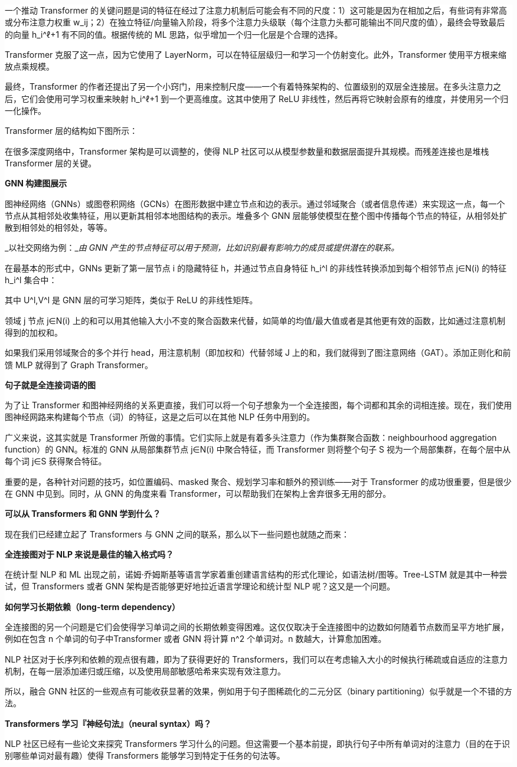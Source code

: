 一个推动 Transformer 的关键问题是词的特征在经过了注意力机制后可能会有不同的尺度：1）这可能是因为在相加之后，有些词有非常高或分布注意力权重 w\_ij；2）在独立特征/向量输入阶段，将多个注意力头级联（每个注意力头都可能输出不同尺度的值），最终会导致最后的向量 h\_i^ℓ+1 有不同的值。根据传统的 ML 思路，似乎增加一个归一化层是个合理的选择。

Transformer 克服了这一点，因为它使用了 LayerNorm，可以在特征层级归一和学习一个仿射变化。此外，Transformer 使用平方根来缩放点乘规模。

最终，Transformer 的作者还提出了另一个小窍门，用来控制尺度——一个有着特殊架构的、位置级别的双层全连接层。在多头注意力之后，它们会使用可学习权重来映射 h\_i^ℓ+1 到一个更高维度。这其中使用了 ReLU 非线性，然后再将它映射会原有的维度，并使用另一个归一化操作。

Transformer 层的结构如下图所示：

  

在很多深度网络中，Transformer 架构是可以调整的，使得 NLP 社区可以从模型参数量和数据层面提升其规模。而残差连接也是堆栈 Transformer 层的关键。

**GNN 构建图展示**

图神经网络（GNNs）或图卷积网络（GCNs）在图形数据中建立节点和边的表示。通过邻域聚合（或者信息传递）来实现这一点，每一个节点从其相邻处收集特征，用以更新其相邻本地图结构的表示。堆叠多个 GNN 层能够使模型在整个图中传播每个节点的特征，从相邻处扩散到相邻处的相邻处，等等。

_以社交网络为例：__由 GNN 产生的节点特征可以用于预测，比如识别最有影响力的成员或提供潜在的联系。_

在最基本的形式中，GNNs 更新了第一层节点 i 的隐藏特征 h，并通过节点自身特征 h\_i^l 的非线性转换添加到每个相邻节点 j∈N(i) 的特征 h\_i^l 集合中：

其中 U^l,V^l 是 GNN 层的可学习矩阵，类似于 ReLU 的非线性矩阵。

领域 j 节点 j∈N(i) 上的和可以用其他输入大小不变的聚合函数来代替，如简单的均值/最大值或者是其他更有效的函数，比如通过注意机制得到的加权和。

如果我们采用邻域聚合的多个并行 head，用注意机制（即加权和）代替邻域 J 上的和，我们就得到了图注意网络（GAT）。添加正则化和前馈 MLP 就得到了 Graph Transformer。

**句子就是全连接词语的图**

为了让 Transformer 和图神经网络的关系更直接，我们可以将一个句子想象为一个全连接图，每个词都和其余的词相连接。现在，我们使用图神经网路来构建每个节点（词）的特征，这是之后可以在其他 NLP 任务中用到的。

广义来说，这其实就是 Transformer 所做的事情。它们实际上就是有着多头注意力（作为集群聚合函数：neighbourhood aggregation function）的 GNN。标准的 GNN 从局部集群节点 j∈N(i) 中聚合特征，而 Transformer 则将整个句子 S 视为一个局部集群，在每个层中从每个词 j∈S 获得聚合特征。

重要的是，各种针对问题的技巧，如位置编码、masked 聚合、规划学习率和额外的预训练——对于 Transformer 的成功很重要，但是很少在 GNN 中见到。同时，从 GNN 的角度来看 Transformer，可以帮助我们在架构上舍弃很多无用的部分。

**可以从 Transformers 和 GNN 学到什么？**

现在我们已经建立起了 Transformers 与 GNN 之间的联系，那么以下一些问题也就随之而来：

**全连接图对于 NLP 来说是最佳的输入格式吗？**

在统计型 NLP 和 ML 出现之前，诺姆·乔姆斯基等语言学家着重创建语言结构的形式化理论，如语法树/图等。Tree-LSTM 就是其中一种尝试，但 Transformers 或者 GNN 架构是否能够更好地拉近语言学理论和统计型 NLP 呢？这又是一个问题。

**如何学习长期依赖（long-term dependency）**

全连接图的另一个问题是它们会使得学习单词之间的长期依赖变得困难。这仅仅取决于全连接图中的边数如何随着节点数而呈平方地扩展，例如在包含 n 个单词的句子中Transformer 或者 GNN 将计算 n^2 个单词对。n 数越大，计算愈加困难。

NLP 社区对于长序列和依赖的观点很有趣，即为了获得更好的 Transformers，我们可以在考虑输入大小的时候执行稀疏或自适应的注意力机制，在每一层添加递归或压缩，以及使用局部敏感哈希来实现有效注意力。

所以，融合 GNN 社区的一些观点有可能收获显著的效果，例如用于句子图稀疏化的二元分区（binary partitioning）似乎就是一个不错的方法。

**Transformers 学习『神经句法』（neural syntax）吗？**

NLP 社区已经有一些论文来探究 Transformers 学习什么的问题。但这需要一个基本前提，即执行句子中所有单词对的注意力（目的在于识别哪些单词对最有趣）使得 Transformers 能够学习到特定于任务的句法等。
